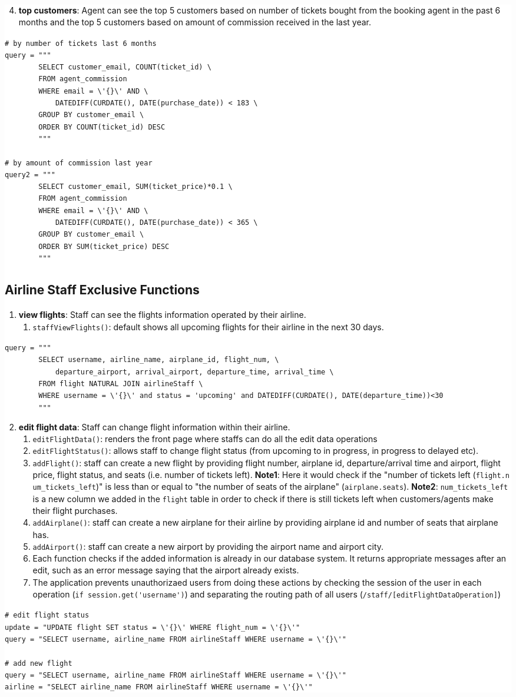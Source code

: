 4. **top customers**: Agent can see the top 5 customers based on number of tickets bought from the booking agent in the past 6 months and the top 5 customers based on amount of commission received in the last year.
```
# by number of tickets last 6 months
query = """
        SELECT customer_email, COUNT(ticket_id) \
        FROM agent_commission 
        WHERE email = \'{}\' AND \
            DATEDIFF(CURDATE(), DATE(purchase_date)) < 183 \
        GROUP BY customer_email \
        ORDER BY COUNT(ticket_id) DESC
        """

# by amount of commission last year
query2 = """
        SELECT customer_email, SUM(ticket_price)*0.1 \
        FROM agent_commission 
        WHERE email = \'{}\' AND \
            DATEDIFF(CURDATE(), DATE(purchase_date)) < 365 \
        GROUP BY customer_email \
        ORDER BY SUM(ticket_price) DESC
        """
```

## Airline Staff Exclusive Functions
1. **view flights**: Staff can see the flights information operated by their airline.
    1. `staffViewFlights()`: default shows all upcoming flights for their airline in the next 30 days.
```
query = """
        SELECT username, airline_name, airplane_id, flight_num, \
            departure_airport, arrival_airport, departure_time, arrival_time \
        FROM flight NATURAL JOIN airlineStaff \
        WHERE username = \'{}\' and status = 'upcoming' and DATEDIFF(CURDATE(), DATE(departure_time))<30 
        """
```

2. **edit flight data**: Staff can change flight information within their airline.
    1. `editFlightData()`: renders the front page where staffs can do all the edit data operations
    2. `editFlightStatus()`: allows staff to change flight status (from upcoming to in progress, in progress to delayed etc).
    3. `addFlight()`: staff can create a new flight by providing flight number, airplane id, departure/arrival time and airport, flight price,  flight status, and seats (i.e. number of tickets left). 
    **Note1**: Here it would check if the "number of tickets left (`flight.num_tickets_left`)" is less than or equal to "the number of seats of the airplane" (`airplane.seats`).
    **Note2**: `num_tickets_left` is a new column we added in the `flight` table in order to check if there is still tickets left when customers/agents make their flight purchases.
    4. `addAirplane()`: staff can create a new airplane for their airline by providing airplane id and number of seats that airplane has.
    5. `addAirport()`: staff can create a new airport by providing the airport name and airport city.
    6. Each function checks if the added information is already in our database system. It returns appropriate messages after an edit, such as an error message saying that the airport already exists.
    7. The application prevents unauthorizaed users from doing these actions by checking the session of the user in each operation (`if session.get('username')`) and separating the routing path of all users (`/staff/[editFlightDataOperation]`)
```
# edit flight status
update = "UPDATE flight SET status = \'{}\' WHERE flight_num = \'{}\'"
query = "SELECT username, airline_name FROM airlineStaff WHERE username = \'{}\'"

# add new flight
query = "SELECT username, airline_name FROM airlineStaff WHERE username = \'{}\'"
airline = "SELECT airline_name FROM airlineStaff WHERE username = \'{}\'"
```